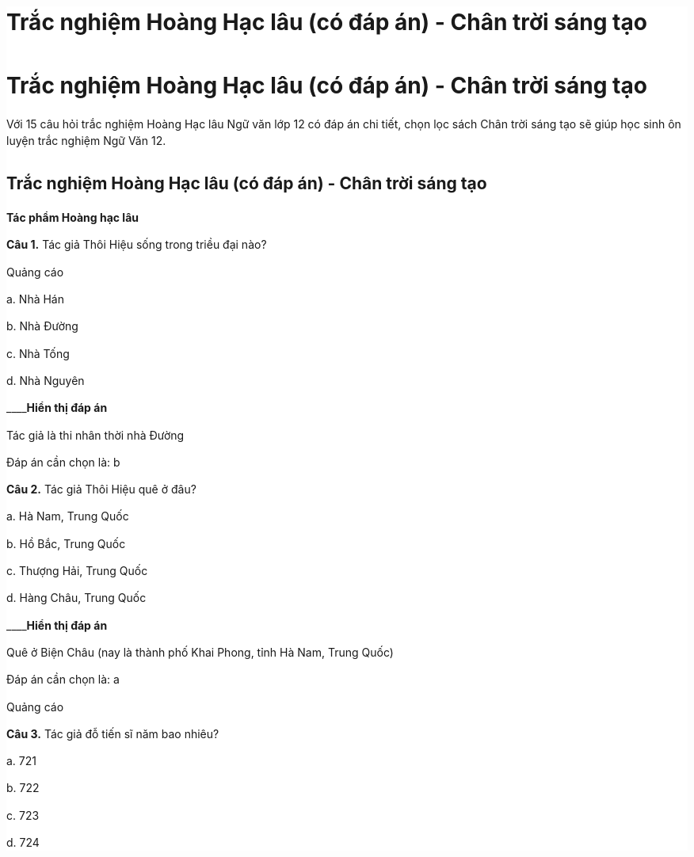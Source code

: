 # Trắc nghiệm Hoàng Hạc lâu (có đáp án) - Chân trời sáng tạo

# Trắc nghiệm Hoàng Hạc lâu (có đáp án) - Chân trời sáng tạo

Với 15 câu hỏi trắc nghiệm Hoàng Hạc lâu Ngữ văn lớp 12 có đáp án chi tiết, chọn lọc sách Chân trời sáng tạo sẽ giúp học sinh ôn luyện trắc nghiệm Ngữ Văn 12.

## Trắc nghiệm Hoàng Hạc lâu (có đáp án) - Chân trời sáng tạo

**Tác phẩm Hoàng hạc lâu**

**Câu 1.** Tác giả Thôi Hiệu sống trong triều đại nào?

Quảng cáo

a. Nhà Hán

b. Nhà Đường

c. Nhà Tống

d. Nhà Nguyên

____**Hiển thị đáp án**

Tác giả là thi nhân thời nhà Đường

Đáp án cần chọn là: b

**Câu 2.** Tác giả Thôi Hiệu quê ở đâu?

a. Hà Nam, Trung Quốc

b. Hồ Bắc, Trung Quốc

c. Thượng Hải, Trung Quốc

d. Hàng Châu, Trung Quốc

____**Hiển thị đáp án**

Quê ở Biện Châu (nay là thành phố Khai Phong, tỉnh Hà Nam, Trung Quốc)

Đáp án cần chọn là: a

Quảng cáo

**Câu 3.** Tác giả đỗ tiến sĩ năm bao nhiêu?

a. 721

b. 722

c. 723

d. 724
